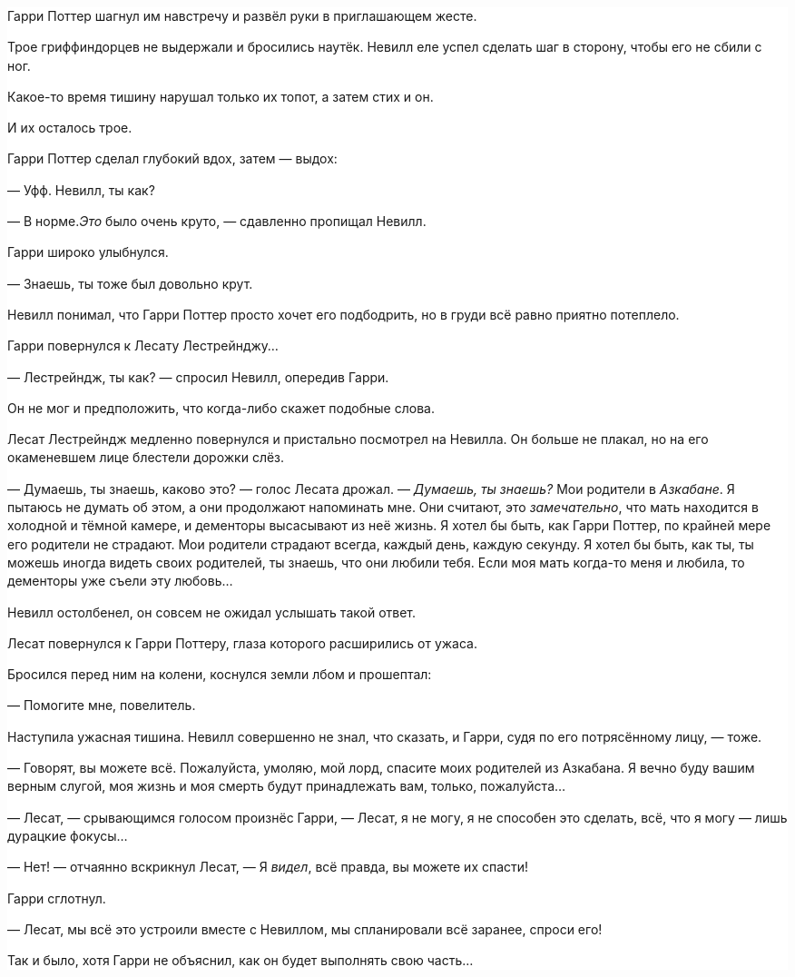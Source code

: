 Гарри Поттер шагнул им навстречу и развёл руки в приглашающем жесте.

Трое гриффиндорцев не выдержали и бросились наутёк. Невилл еле успел сделать шаг в сторону, чтобы его не сбили с ног.

Какое-то время тишину нарушал только их топот, а затем стих и он.

И их осталось трое.

Гарри Поттер сделал глубокий вдох, затем — выдох:

— Уфф. Невилл, ты как?

— В норме.*Это* было очень круто, — сдавленно пропищал Невилл.

Гарри широко улыбнулся.

— Знаешь, ты тоже был довольно крут.

Невилл понимал, что Гарри Поттер просто хочет его подбодрить, но в груди всё равно приятно потеплело.

Гарри повернулся к Лесату Лестрейнджу…

— Лестрейндж, ты как? — спросил Невилл, опередив Гарри.

Он не мог и предположить, что когда-либо скажет подобные слова.

Лесат Лестрейндж медленно повернулся и пристально посмотрел на Невилла. Он больше не плакал, но на его окаменевшем лице блестели дорожки слёз.

— Думаешь, ты знаешь, каково это? — голос Лесата дрожал. — *Думаешь, ты знаешь?* Мои родители в *Азкабане*. Я пытаюсь не думать об этом, а они продолжают напоминать мне. Они считают, это *замечательно*, что мать находится в холодной и тёмной камере, и дементоры высасывают из неё жизнь. Я хотел бы быть, как Гарри Поттер, по крайней мере его родители не страдают. Мои родители страдают всегда, каждый день, каждую секунду. Я хотел бы быть, как ты, ты можешь иногда видеть своих родителей, ты знаешь, что они любили тебя. Если моя мать когда-то меня и любила, то дементоры уже съели эту любовь…

Невилл остолбенел, он совсем не ожидал услышать такой ответ.

Лесат повернулся к Гарри Поттеру, глаза которого расширились от ужаса.

Бросился перед ним на колени, коснулся земли лбом и прошептал:

— Помогите мне, повелитель.

Наступила ужасная тишина. Невилл совершенно не знал, что сказать, и Гарри, судя по его потрясённому лицу, — тоже.

— Говорят, вы можете всё. Пожалуйста, умоляю, мой лорд, спасите моих родителей из Азкабана. Я вечно буду вашим верным слугой, моя жизнь и моя смерть будут принадлежать вам, только, пожалуйста…

— Лесат, — срывающимся голосом произнёс Гарри, — Лесат, я не могу, я не способен это сделать, всё, что я могу — лишь дурацкие фокусы…

— Нет! — отчаянно вскрикнул Лесат, — Я *видел*, всё правда, вы можете их спасти!

Гарри сглотнул.

— Лесат, мы всё это устроили вместе с Невиллом, мы спланировали всё заранее, спроси его!

Так и было, хотя Гарри не объяснил, как он будет выполнять свою часть…
